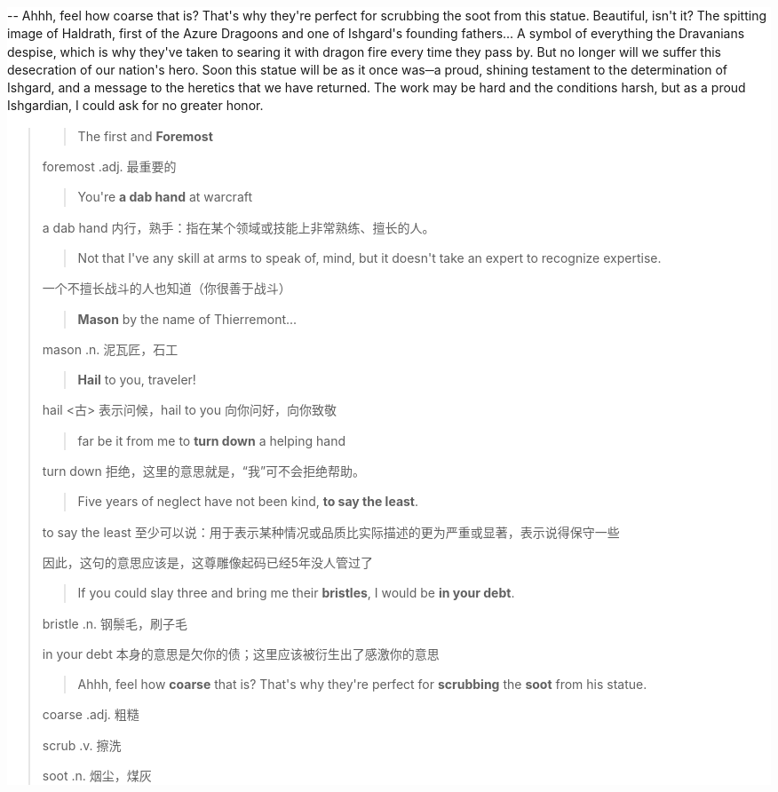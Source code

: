 -- Ahhh, feel how coarse that is? That's why they're perfect for scrubbing the soot from this statue. Beautiful, isn't it? The spitting image of Haldrath, first of the Azure Dragoons and one of Ishgard's founding fathers... A symbol of everything the Dravanians despise, which is why they've taken to searing it with dragon fire every time they pass by. But no longer will we suffer this desecration of our nation's hero. Soon this statue will be as it once was─a proud, shining testament to the determination of Ishgard, and a message to the heretics that we have returned. The work may be hard and the conditions harsh, but as a proud Ishgardian, I could ask for no greater honor.
</div>

>> The first and <b class="text-red-500">Foremost</b>
>>
>
> foremost .adj. 最重要的
>
>> You're <b class="text-red-500">a dab hand</b> at warcraft
>>
>
> a dab hand 内行，熟手：指在某个领域或技能上非常熟练、擅长的人。
>
>> Not that I've any skill at arms to speak of, mind, but it doesn't take an expert to recognize expertise.
>>
>
> 一个不擅长战斗的人也知道（你很善于战斗）
>
>> <b class="text-red-500">Mason</b> by the name of Thierremont...
>>
>
> mason .n. 泥瓦匠，石工
>
>> <b class="text-red-500">Hail</b> to you, traveler!
>>
>
> hail <古> 表示问候，hail to you 向你问好，向你致敬
>
>> far be it from me to <b class="text-red-500">turn down</b> a helping hand
>>
>
> turn down 拒绝，这里的意思就是，“我”可不会拒绝帮助。
>
>> Five years of neglect have not been kind, <b class="text-red-500">to say the least</b>.
>>
>
> to say the least 至少可以说：用于表示某种情况或品质比实际描述的更为严重或显著，表示说得保守一些
>
> 因此，这句的意思应该是，这尊雕像起码已经5年没人管过了
>
>> If you could slay three and bring me their <b class="text-red-500">bristles</b>, I would be <b class="text-red-500">in your debt</b>.
>>
>
> bristle .n. 钢鬃毛，刷子毛
>
> in your debt 本身的意思是欠你的债；这里应该被衍生出了感激你的意思
>
>> Ahhh, feel how <b class="text-red-500">coarse</b> that is? That's why they're perfect for <b class="text-red-500">scrubbing</b> the <b class="text-red-500">soot</b> from his statue.
>>
>
> coarse  .adj. 粗糙
>
> scrub .v. 擦洗
>
> soot .n. 烟尘，煤灰